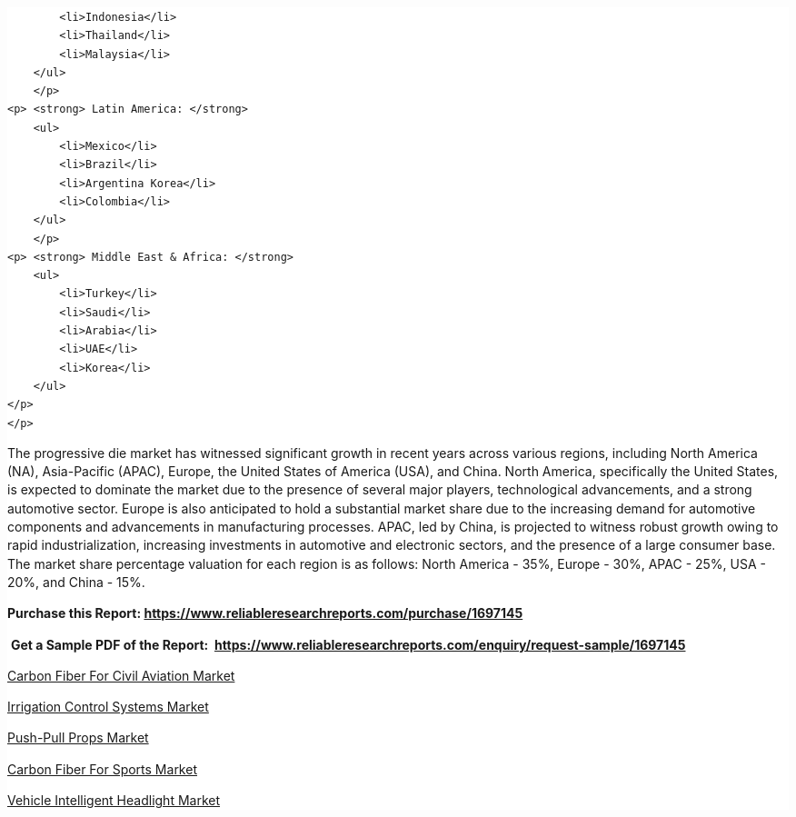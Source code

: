             <li>Indonesia</li>
            <li>Thailand</li>
            <li>Malaysia</li>
        </ul>
        </p> 
    <p> <strong> Latin America: </strong>
        <ul>
            <li>Mexico</li>
            <li>Brazil</li>
            <li>Argentina Korea</li>
            <li>Colombia</li>
        </ul>
        </p> 
    <p> <strong> Middle East & Africa: </strong>
        <ul>
            <li>Turkey</li>
            <li>Saudi</li>
            <li>Arabia</li>
            <li>UAE</li>
            <li>Korea</li>
        </ul>
    </p>
    </p>
<p><p>The progressive die market has witnessed significant growth in recent years across various regions, including North America (NA), Asia-Pacific (APAC), Europe, the United States of America (USA), and China. North America, specifically the United States, is expected to dominate the market due to the presence of several major players, technological advancements, and a strong automotive sector. Europe is also anticipated to hold a substantial market share due to the increasing demand for automotive components and advancements in manufacturing processes. APAC, led by China, is projected to witness robust growth owing to rapid industrialization, increasing investments in automotive and electronic sectors, and the presence of a large consumer base. The market share percentage valuation for each region is as follows: North America - 35%, Europe - 30%, APAC - 25%, USA - 20%, and China - 15%.</p></p>
<p><strong>Purchase this Report: <a href="https://www.reliableresearchreports.com/purchase/1697145">https://www.reliableresearchreports.com/purchase/1697145</a></strong></p>
<p>&nbsp;<strong>Get a Sample PDF of the Report:&nbsp;&nbsp;<a href="https://www.reliableresearchreports.com/enquiry/request-sample/1697145">https://www.reliableresearchreports.com/enquiry/request-sample/1697145</a></strong></p>
<p><strong></strong></p>
<p><p><a href="https://www.linkedin.com/pulse/carbon-fiber-civil-aviation-market-challenges-opportunities/">Carbon Fiber For Civil Aviation Market</a></p><p><a href="https://medium.com/@abdulkazi7580/irrigation-control-systems-market-competitive-analysis-market-trends-and-forecast-to-2030-044a32357397">Irrigation Control Systems Market</a></p><p><a href="https://medium.com/@adiroy75486/push-pull-props-market-furnishes-information-on-market-share-market-trends-and-market-growth-ca7c4674629a">Push-Pull Props Market</a></p><p><a href="https://www.linkedin.com/pulse/carbon-fiber-sports-market-research-report-provides-thorough/">Carbon Fiber For Sports Market</a></p><p><a href="https://www.linkedin.com/pulse/decoding-vehicle-intelligent-headlight-market-deep-dive/">Vehicle Intelligent Headlight Market</a></p></p>